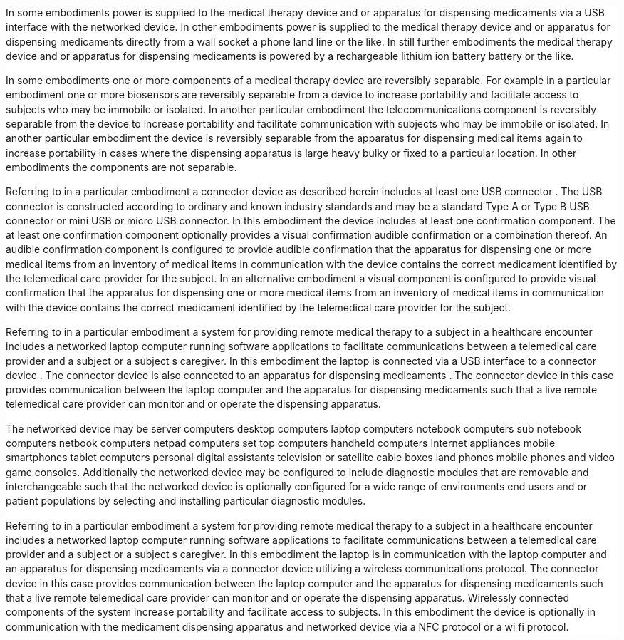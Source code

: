 In some embodiments power is supplied to the medical therapy device and or apparatus for dispensing medicaments via a USB interface with the networked device. In other embodiments power is supplied to the medical therapy device and or apparatus for dispensing medicaments directly from a wall socket a phone land line or the like. In still further embodiments the medical therapy device and or apparatus for dispensing medicaments is powered by a rechargeable lithium ion battery battery or the like.

In some embodiments one or more components of a medical therapy device are reversibly separable. For example in a particular embodiment one or more biosensors are reversibly separable from a device to increase portability and facilitate access to subjects who may be immobile or isolated. In another particular embodiment the telecommunications component is reversibly separable from the device to increase portability and facilitate communication with subjects who may be immobile or isolated. In another particular embodiment the device is reversibly separable from the apparatus for dispensing medical items again to increase portability in cases where the dispensing apparatus is large heavy bulky or fixed to a particular location. In other embodiments the components are not separable.

Referring to in a particular embodiment a connector device as described herein includes at least one USB connector . The USB connector is constructed according to ordinary and known industry standards and may be a standard Type A or Type B USB connector or mini USB or micro USB connector. In this embodiment the device includes at least one confirmation component. The at least one confirmation component optionally provides a visual confirmation audible confirmation or a combination thereof. An audible confirmation component is configured to provide audible confirmation that the apparatus for dispensing one or more medical items from an inventory of medical items in communication with the device contains the correct medicament identified by the telemedical care provider for the subject. In an alternative embodiment a visual component is configured to provide visual confirmation that the apparatus for dispensing one or more medical items from an inventory of medical items in communication with the device contains the correct medicament identified by the telemedical care provider for the subject.

Referring to in a particular embodiment a system for providing remote medical therapy to a subject in a healthcare encounter includes a networked laptop computer running software applications to facilitate communications between a telemedical care provider and a subject or a subject s caregiver. In this embodiment the laptop is connected via a USB interface to a connector device . The connector device is also connected to an apparatus for dispensing medicaments . The connector device in this case provides communication between the laptop computer and the apparatus for dispensing medicaments such that a live remote telemedical care provider can monitor and or operate the dispensing apparatus.

The networked device may be server computers desktop computers laptop computers notebook computers sub notebook computers netbook computers netpad computers set top computers handheld computers Internet appliances mobile smartphones tablet computers personal digital assistants television or satellite cable boxes land phones mobile phones and video game consoles. Additionally the networked device may be configured to include diagnostic modules that are removable and interchangeable such that the networked device is optionally configured for a wide range of environments end users and or patient populations by selecting and installing particular diagnostic modules.

Referring to in a particular embodiment a system for providing remote medical therapy to a subject in a healthcare encounter includes a networked laptop computer running software applications to facilitate communications between a telemedical care provider and a subject or a subject s caregiver. In this embodiment the laptop is in communication with the laptop computer and an apparatus for dispensing medicaments via a connector device utilizing a wireless communications protocol. The connector device in this case provides communication between the laptop computer and the apparatus for dispensing medicaments such that a live remote telemedical care provider can monitor and or operate the dispensing apparatus. Wirelessly connected components of the system increase portability and facilitate access to subjects. In this embodiment the device is optionally in communication with the medicament dispensing apparatus and networked device via a NFC protocol or a wi fi protocol.

